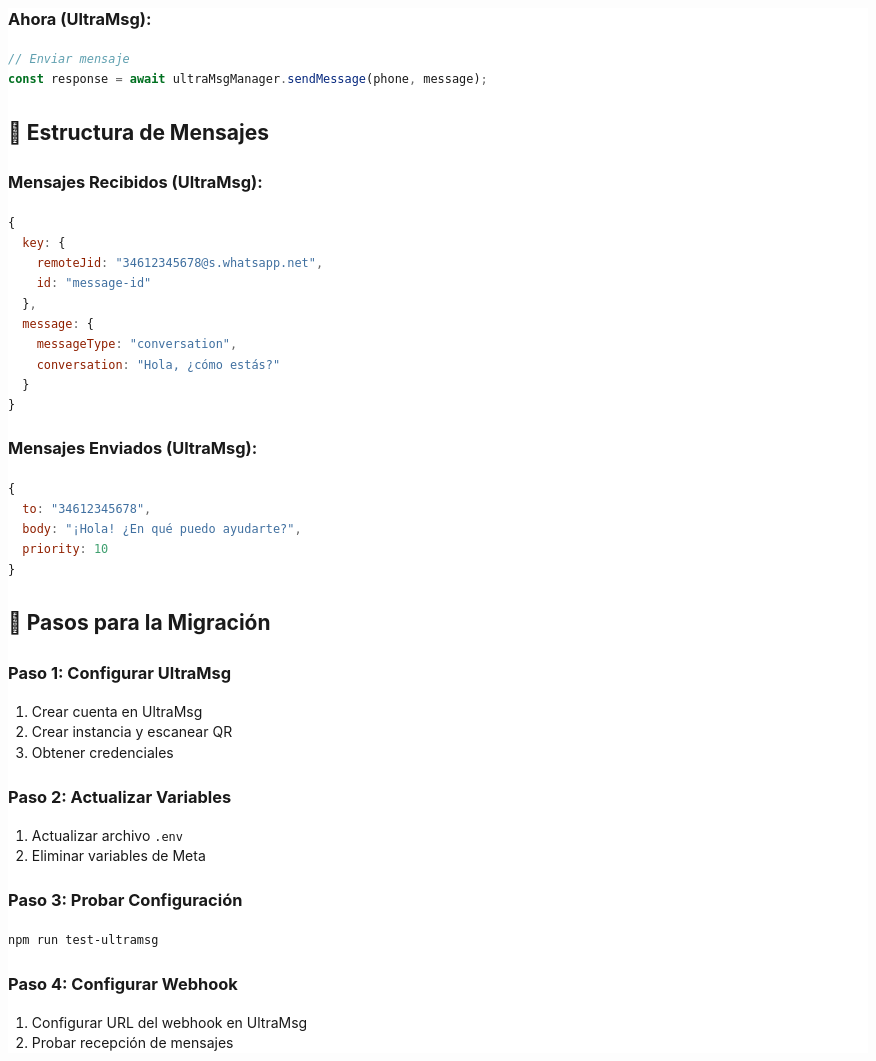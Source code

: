 ### **Ahora (UltraMsg):**
```javascript
// Enviar mensaje
const response = await ultraMsgManager.sendMessage(phone, message);
```

## 📱 **Estructura de Mensajes**

### **Mensajes Recibidos (UltraMsg):**
```javascript
{
  key: {
    remoteJid: "34612345678@s.whatsapp.net",
    id: "message-id"
  },
  message: {
    messageType: "conversation",
    conversation: "Hola, ¿cómo estás?"
  }
}
```

### **Mensajes Enviados (UltraMsg):**
```javascript
{
  to: "34612345678",
  body: "¡Hola! ¿En qué puedo ayudarte?",
  priority: 10
}
```

## 🚀 **Pasos para la Migración**

### **Paso 1: Configurar UltraMsg**
1. Crear cuenta en UltraMsg
2. Crear instancia y escanear QR
3. Obtener credenciales

### **Paso 2: Actualizar Variables**
1. Actualizar archivo `.env`
2. Eliminar variables de Meta

### **Paso 3: Probar Configuración**
```bash
npm run test-ultramsg
```

### **Paso 4: Configurar Webhook**
1. Configurar URL del webhook en UltraMsg
2. Probar recepción de mensajes
